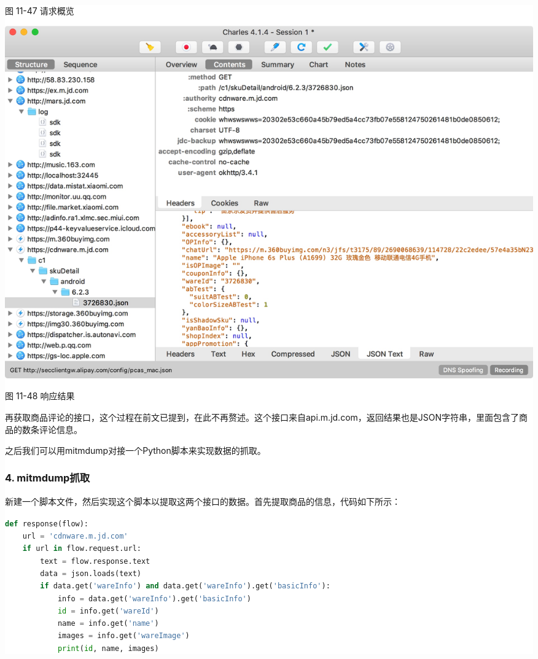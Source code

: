 图 11-47 请求概览

![](./assets/11-48.jpg)

图 11-48 响应结果

再获取商品评论的接口，这个过程在前文已提到，在此不再赘述。这个接口来自api.m.jd.com，返回结果也是JSON字符串，里面包含了商品的数条评论信息。

之后我们可以用mitmdump对接一个Python脚本来实现数据的抓取。

### 4. mitmdump抓取

新建一个脚本文件，然后实现这个脚本以提取这两个接口的数据。首先提取商品的信息，代码如下所示：

```python
def response(flow):
    url = 'cdnware.m.jd.com'
    if url in flow.request.url:
        text = flow.response.text
        data = json.loads(text)
        if data.get('wareInfo') and data.get('wareInfo').get('basicInfo'):
            info = data.get('wareInfo').get('basicInfo')
            id = info.get('wareId')
            name = info.get('name')
            images = info.get('wareImage')
            print(id, name, images)
```

